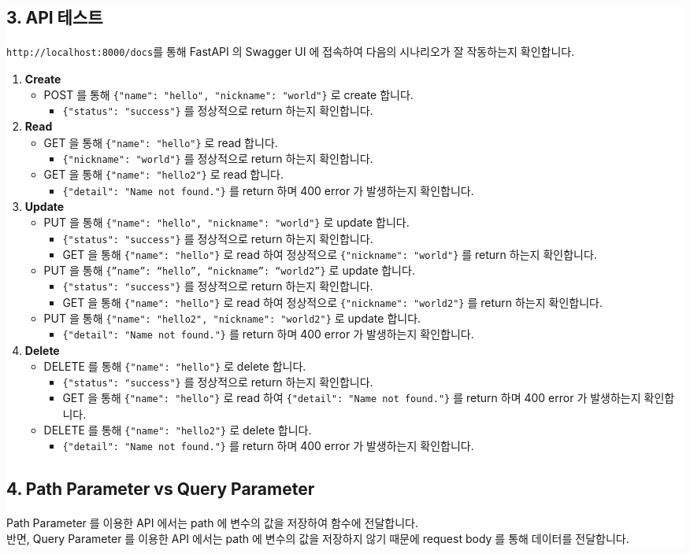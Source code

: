 ## 3. API 테스트

`http://localhost:8000/docs`를 통해 FastAPI 의 Swagger UI 에 접속하여 다음의 시나리오가 잘 작동하는지 확인합니다.

1. **Create**
    - POST 를 통해 `{"name": "hello", "nickname": "world"}` 로 create 합니다.
        - `{"status": "success"}` 를 정상적으로 return 하는지 확인합니다.
2. **Read**
    - GET 을 통해 `{"name": "hello"}` 로 read 합니다.
        - `{"nickname": "world"}` 를 정상적으로 return 하는지 확인합니다.
    - GET 을 통해 `{"name": "hello2"}` 로 read 합니다.
        - `{"detail": "Name not found."}` 를 return 하며 400 error 가 발생하는지 확인합니다.
3. **Update**
    - PUT 을 통해 `{"name": "hello", "nickname": "world"}` 로 update 합니다.
        - `{"status": "success"}` 를 정상적으로 return 하는지 확인합니다.
        - GET 을 통해 `{"name": "hello"}` 로 read 하여 정상적으로 `{"nickname": "world"}` 를 return 하는지 확인합니다.
    - PUT 을 통해 `{”name”: “hello”, “nickname”: “world2”}` 로 update 합니다.
        - `{"status": "success"}` 를 정상적으로 return 하는지 확인합니다.
        - GET 을 통해 `{"name": "hello"}` 로 read 하여 정상적으로 `{"nickname": "world2"}` 를 return 하는지 확인합니다.
    - PUT 을 통해 `{"name": "hello2", "nickname": "world2"}` 로 update 합니다.
        - `{"detail": "Name not found."}` 를 return 하며 400 error 가 발생하는지 확인합니다.
4. **Delete**
    - DELETE 를 통해 `{"name": "hello"}` 로 delete 합니다.
        - `{"status": "success"}` 를 정상적으로 return 하는지 확인합니다.
        - GET 을 통해 `{"name": "hello"}` 로 read 하여 `{"detail": "Name not found."}` 를 return 하며 400 error 가 발생하는지 확인합니다.
    - DELETE 를 통해 `{"name": "hello2"}` 로 delete 합니다.
        - `{"detail": "Name not found."}` 를 return 하며 400 error 가 발생하는지 확인합니다.

## 4. Path Parameter vs Query Parameter

Path Parameter 를 이용한 API 에서는 path 에 변수의 값을 저장하여 함수에 전달합니다.  
반면, Query Parameter 를 이용한 API 에서는 path 에 변수의 값을 저장하지 않기 때문에 request body 를 통해 데이터를 전달합니다.
